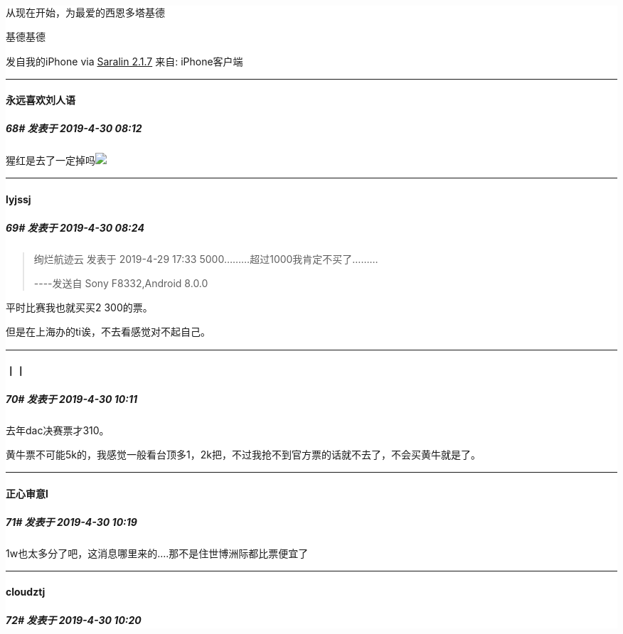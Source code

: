 
从现在开始，为最爱的西恩多塔基德

基德基德

发自我的iPhone via [Saralin 2.1.7](https://itunes.apple.com/cn/app/saralin/id1086444812)
来自: iPhone客户端


-----

####  永远喜欢刘人语  
##### 68#       发表于 2019-4-30 08:12


猩红是去了一定掉吗<img src="https://static.saraba1st.com/image/smiley/face2017/221.png" referrerpolicy="no-referrer">


-----

####  lyjssj  
##### 69#       发表于 2019-4-30 08:24


<blockquote>绚烂航迹云 发表于 2019-4-29 17:33
5000………超过1000我肯定不买了………


----发送自 Sony F8332,Android 8.0.0</blockquote>
平时比赛我也就买买2 300的票。


但是在上海办的ti诶，不去看感觉对不起自己。


-----

####  丨丨  
##### 70#       发表于 2019-4-30 10:11


去年dac决赛票才310。

黄牛票不可能5k的，我感觉一般看台顶多1，2k把，不过我抢不到官方票的话就不去了，不会买黄牛就是了。


-----

####  正心审意l  
##### 71#       发表于 2019-4-30 10:19


1w也太多分了吧，这消息哪里来的....那不是住世博洲际都比票便宜了


-----

####  cloudztj  
##### 72#       发表于 2019-4-30 10:20
